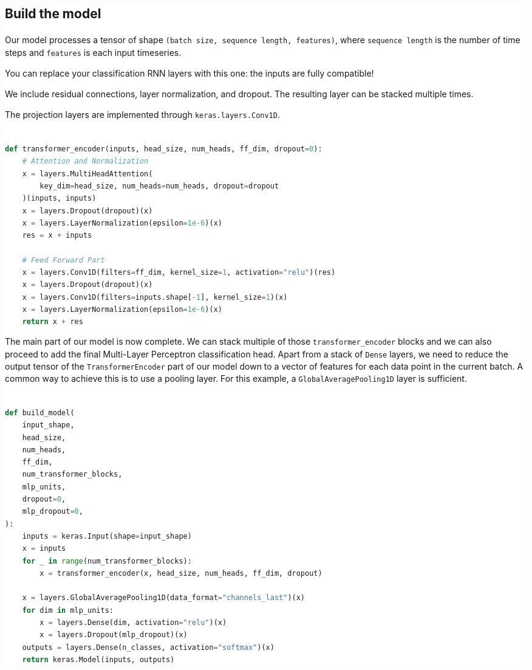 ## Build the model

Our model processes a tensor of shape `(batch size, sequence length, features)`,
where `sequence length` is the number of time steps and `features` is each input
timeseries.

You can replace your classification RNN layers with this one: the
inputs are fully compatible!

We include residual connections, layer normalization, and dropout.
The resulting layer can be stacked multiple times.

The projection layers are implemented through `keras.layers.Conv1D`.


```python

def transformer_encoder(inputs, head_size, num_heads, ff_dim, dropout=0):
    # Attention and Normalization
    x = layers.MultiHeadAttention(
        key_dim=head_size, num_heads=num_heads, dropout=dropout
    )(inputs, inputs)
    x = layers.Dropout(dropout)(x)
    x = layers.LayerNormalization(epsilon=1e-6)(x)
    res = x + inputs

    # Feed Forward Part
    x = layers.Conv1D(filters=ff_dim, kernel_size=1, activation="relu")(res)
    x = layers.Dropout(dropout)(x)
    x = layers.Conv1D(filters=inputs.shape[-1], kernel_size=1)(x)
    x = layers.LayerNormalization(epsilon=1e-6)(x)
    return x + res

```

The main part of our model is now complete. We can stack multiple of those
`transformer_encoder` blocks and we can also proceed to add the final
Multi-Layer Perceptron classification head. Apart from a stack of `Dense`
layers, we need to reduce the output tensor of the `TransformerEncoder` part of
our model down to a vector of features for each data point in the current
batch. A common way to achieve this is to use a pooling layer. For
this example, a `GlobalAveragePooling1D` layer is sufficient.


```python

def build_model(
    input_shape,
    head_size,
    num_heads,
    ff_dim,
    num_transformer_blocks,
    mlp_units,
    dropout=0,
    mlp_dropout=0,
):
    inputs = keras.Input(shape=input_shape)
    x = inputs
    for _ in range(num_transformer_blocks):
        x = transformer_encoder(x, head_size, num_heads, ff_dim, dropout)

    x = layers.GlobalAveragePooling1D(data_format="channels_last")(x)
    for dim in mlp_units:
        x = layers.Dense(dim, activation="relu")(x)
        x = layers.Dropout(mlp_dropout)(x)
    outputs = layers.Dense(n_classes, activation="softmax")(x)
    return keras.Model(inputs, outputs)
```